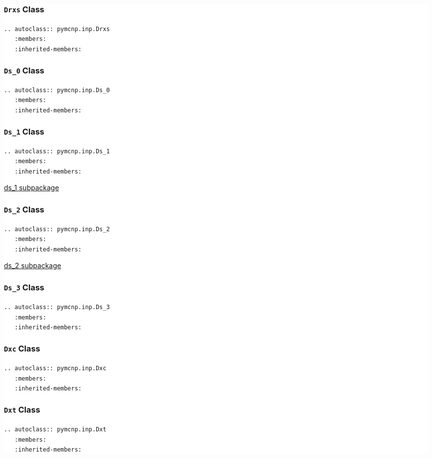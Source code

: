 ### `Drxs` Class

```{eval-rst}
.. autoclass:: pymcnp.inp.Drxs
   :members:
   :inherited-members:
```

### `Ds_0` Class

```{eval-rst}
.. autoclass:: pymcnp.inp.Ds_0
   :members:
   :inherited-members:
```

### `Ds_1` Class

```{eval-rst}
.. autoclass:: pymcnp.inp.Ds_1
   :members:
   :inherited-members:
```

[ds_1 subpackage](inp/ds_1)

### `Ds_2` Class

```{eval-rst}
.. autoclass:: pymcnp.inp.Ds_2
   :members:
   :inherited-members:
```

[ds_2 subpackage](inp/ds_2)

### `Ds_3` Class

```{eval-rst}
.. autoclass:: pymcnp.inp.Ds_3
   :members:
   :inherited-members:
```

### `Dxc` Class

```{eval-rst}
.. autoclass:: pymcnp.inp.Dxc
   :members:
   :inherited-members:
```

### `Dxt` Class

```{eval-rst}
.. autoclass:: pymcnp.inp.Dxt
   :members:
   :inherited-members:
```
